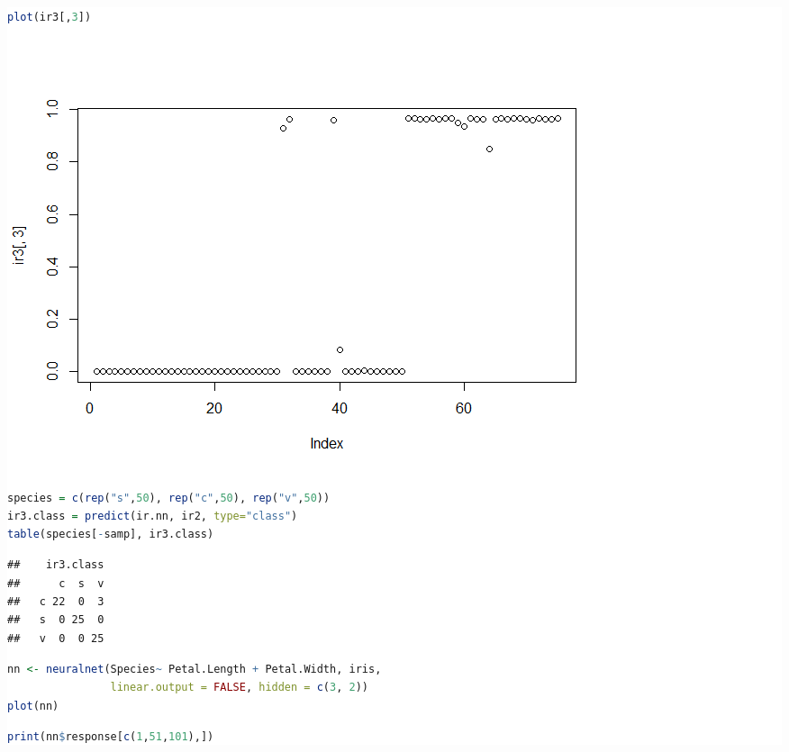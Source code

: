``` r
plot(ir3[,3])
```

![](Neural-network_files/figure-markdown_github/unnamed-chunk-19-1.png)

``` r
species = c(rep("s",50), rep("c",50), rep("v",50))
ir3.class = predict(ir.nn, ir2, type="class")
table(species[-samp], ir3.class)
```

    ##    ir3.class
    ##      c  s  v
    ##   c 22  0  3
    ##   s  0 25  0
    ##   v  0  0 25

``` r
nn <- neuralnet(Species~ Petal.Length + Petal.Width, iris,
                linear.output = FALSE, hidden = c(3, 2))
plot(nn)
```

``` r
print(nn$response[c(1,51,101),])
```
